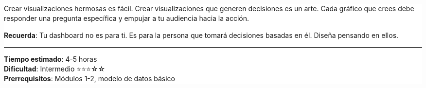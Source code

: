 Crear visualizaciones hermosas es fácil. Crear visualizaciones que generen decisiones es un arte. Cada gráfico que crees debe responder una pregunta específica y empujar a tu audiencia hacia la acción.

**Recuerda**: Tu dashboard no es para ti. Es para la persona que tomará decisiones basadas en él. Diseña pensando en ellos.

---

**Tiempo estimado**: 4-5 horas  
**Dificultad**: Intermedio ⭐⭐⭐☆☆  
**Prerrequisitos**: Módulos 1-2, modelo de datos básico

